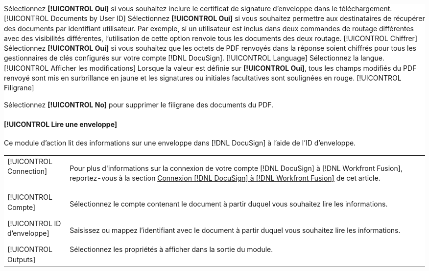    <td>Sélectionnez <strong>[!UICONTROL Oui]</strong> si vous souhaitez inclure le certificat de signature d’enveloppe dans le téléchargement.</td> 
  </tr> 
  <tr> 
   <td role="rowheader">[!UICONTROL Documents by User ID]</td> 
   <td>Sélectionnez <strong>[!UICONTROL Oui]</strong> si vous souhaitez permettre aux destinataires de récupérer des documents par identifiant utilisateur. Par exemple, si un utilisateur est inclus dans deux commandes de routage différentes avec des visibilités différentes, l’utilisation de cette option renvoie tous les documents des deux routage.</td> 
  </tr> 
  <tr> 
   <td role="rowheader">[!UICONTROL Chiffrer]</td> 
   <td>Sélectionnez <strong>[!UICONTROL Oui]</strong> si vous souhaitez que les octets de PDF renvoyés dans la réponse soient chiffrés pour tous les gestionnaires de clés configurés sur votre compte [!DNL DocuSign].</td> 
  </tr> 
  <tr> 
   <td role="rowheader">[!UICONTROL Language]</td> 
   <td>Sélectionnez la langue.</td> 
  </tr> 
  <tr> 
   <td role="rowheader">[!UICONTROL Afficher les modifications]</td> 
   <td>Lorsque la valeur est définie sur <strong>[!UICONTROL Oui]</strong>, tous les champs modifiés du PDF renvoyé sont mis en surbrillance en jaune et les signatures ou initiales facultatives sont soulignées en rouge.</td> 
  </tr> 
  <tr> 
   <td role="rowheader">[!UICONTROL Filigrane]</td> 
   <td> <p>Sélectionnez <strong>[!UICONTROL No]</strong> pour supprimer le filigrane des documents du PDF.</p> </td> 
  </tr> 
 </tbody> 
</table>

#### [!UICONTROL Lire une enveloppe]

Ce module d’action lit des informations sur une enveloppe dans [!DNL DocuSign] à l’aide de l’ID d’enveloppe.

<table style="table-layout:auto">
 <col> 
 <col> 
 <tbody> 
  <tr> 
   <td role="rowheader">[!UICONTROL Connection]</td> 
   <td> <p>Pour plus d'informations sur la connexion de votre compte [!DNL DocuSign] à [!DNL Workfront Fusion], reportez-vous à la section <a href="#connect-docusign-to-workfront-fusion" class="MCXref xref">Connexion [!DNL DocuSign] à [!DNL Workfront Fusion]</a> de cet article.</p> </td>
  </tr> 
  <tr> 
   <td role="rowheader">[!UICONTROL Compte] </td> 
   <td> <p>Sélectionnez le compte contenant le document à partir duquel vous souhaitez lire les informations.</p> </td> 
  </tr> 
  <tr> 
   <td role="rowheader">[!UICONTROL ID d’enveloppe]</td> 
   <td> <p> Saisissez ou mappez l’identifiant avec le document à partir duquel vous souhaitez lire les informations.</p> </td> 
  </tr> 
  <tr> 
   <td role="rowheader">[!UICONTROL Outputs]</td> 
   <td>Sélectionnez les propriétés à afficher dans la sortie du module. </td> 
  </tr> 
 </tbody> 